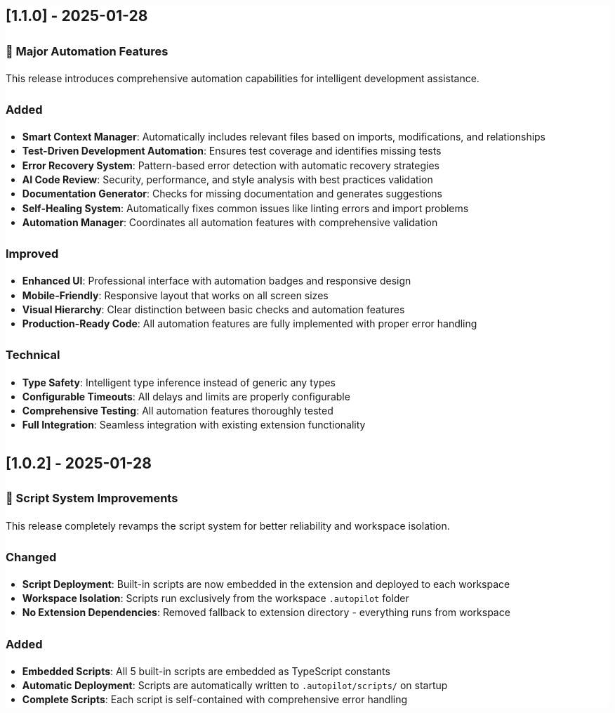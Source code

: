 ## [1.1.0] - 2025-01-28

### 🤖 Major Automation Features

This release introduces comprehensive automation capabilities for intelligent development assistance.

### Added

- **Smart Context Manager**: Automatically includes relevant files based on imports, modifications, and relationships
- **Test-Driven Development Automation**: Ensures test coverage and identifies missing tests
- **Error Recovery System**: Pattern-based error detection with automatic recovery strategies
- **AI Code Review**: Security, performance, and style analysis with best practices validation
- **Documentation Generator**: Checks for missing documentation and generates suggestions
- **Self-Healing System**: Automatically fixes common issues like linting errors and import problems
- **Automation Manager**: Coordinates all automation features with comprehensive validation

### Improved

- **Enhanced UI**: Professional interface with automation badges and responsive design
- **Mobile-Friendly**: Responsive layout that works on all screen sizes
- **Visual Hierarchy**: Clear distinction between basic checks and automation features
- **Production-Ready Code**: All automation features are fully implemented with proper error handling

### Technical

- **Type Safety**: Intelligent type inference instead of generic any types
- **Configurable Timeouts**: All delays and limits are properly configurable
- **Comprehensive Testing**: All automation features thoroughly tested
- **Full Integration**: Seamless integration with existing extension functionality

## [1.0.2] - 2025-01-28

### 🔧 Script System Improvements

This release completely revamps the script system for better reliability and workspace isolation.

### Changed

- **Script Deployment**: Built-in scripts are now embedded in the extension and deployed to each workspace
- **Workspace Isolation**: Scripts run exclusively from the workspace `.autopilot` folder
- **No Extension Dependencies**: Removed fallback to extension directory - everything runs from workspace

### Added

- **Embedded Scripts**: All 5 built-in scripts are embedded as TypeScript constants
- **Automatic Deployment**: Scripts are automatically written to `.autopilot/scripts/` on startup
- **Complete Scripts**: Each script is self-contained with comprehensive error handling
